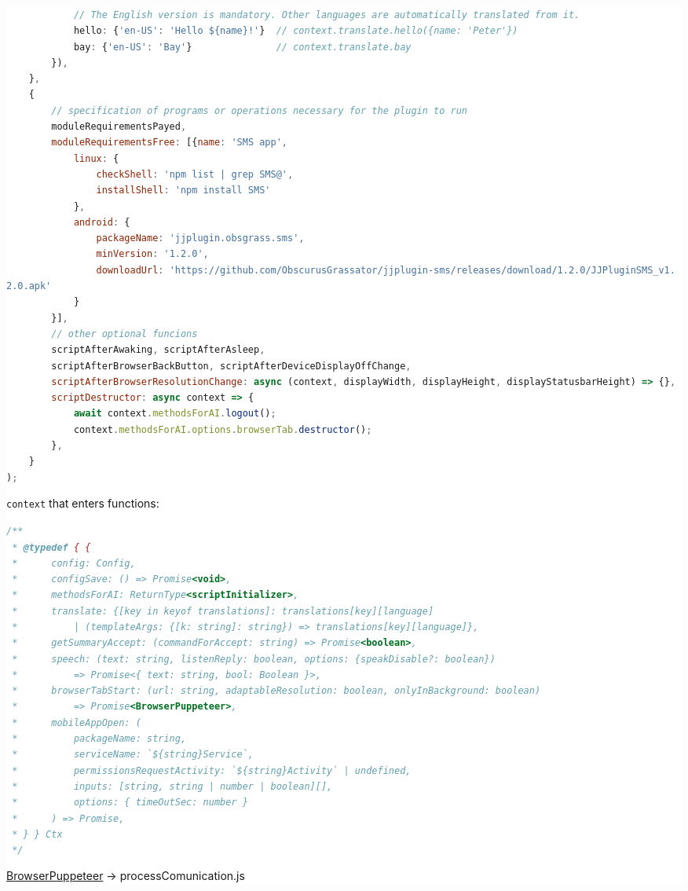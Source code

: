 ```js
            // The English version is mandatory. Other languages ​​are automatically translated from it.
            hello: {'en-US': 'Hello ${name}!'}  // context.translate.hello({name: 'Peter'})
            bay: {'en-US': 'Bay'}               // context.translate.bay
        }),
    },
    {
        // specification of programs or operations necessary for the plugin to run
        moduleRequirementsPayed,
        moduleRequirementsFree: [{name: 'SMS app',
            linux: {
                checkShell: 'npm list | grep SMS@',
                installShell: 'npm install SMS'
            },
            android: {
                packageName: 'jjplugin.obsgrass.sms',
                minVersion: '1.2.0',
                downloadUrl: 'https://github.com/ObscurusGrassator/jjplugin-sms/releases/download/1.2.0/JJPluginSMS_v1.2.0.apk'
            }
        }],
        // other optional funcions
        scriptAfterAwaking, scriptAfterAsleep,
        scriptAfterBrowserBackButton, scriptAfterDeviceDisplayOffChange,
        scriptAfterBrowserResolutionChange: async (context, displayWidth, displayHeight, displayStatusbarHeight) => {},
        scriptDestructor: async context => {
            await context.methodsForAI.logout();
            context.methodsForAI.options.browserTab.destructor();
        },
    }
);
```

`context` that enters functions:
```js
/**
 * @typedef { {
 *      config: Config,
 *      configSave: () => Promise<void>,
 *      methodsForAI: ReturnType<scriptInitializer>,
 *      translate: {[key in keyof translations]: translations[key][language]
 *          | (templateArgs: {[k: string]: string}) => translations[key][language]},
 *      getSummaryAccept: (commandForAccept: string) => Promise<boolean>,
 *      speech: (text: string, listenReply: boolean, options: {speakDisable?: boolean})
 *          => Promise<{ text: string, bool: Boolean }>,
 *      browserTabStart: (url: string, adaptableResolution: boolean, onlyInBackground: boolean)
 *          => Promise<BrowserPuppeteer>,
 *      mobileAppOpen: (
 *          packageName: string,
 *          serviceName: `${string}Service`,
 *          permissionsRequestActivity: `${string}Activity` | undefined,
 *          inputs: [string, string | number | boolean][],
 *          options: { timeOutSec: number }
 *      ) => Promise,
 * } } Ctx
 */
```
[BrowserPuppeteer](https://www.npmjs.com/package/jjplugin?activeTab=code) -> processComunication.js

